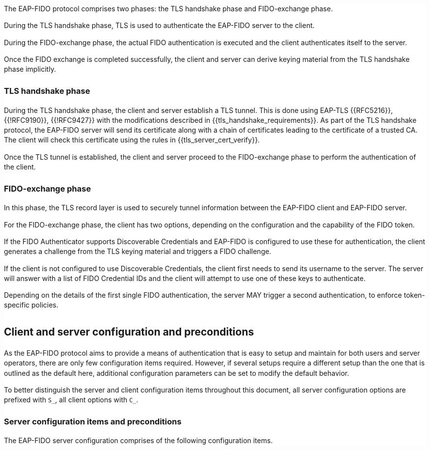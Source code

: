 The EAP-FIDO protocol comprises two phases: the TLS handshake phase and FIDO-exchange phase.

During the TLS handshake phase, TLS is used to authenticate the EAP-FIDO server to the client.

During the FIDO-exchange phase, the actual FIDO authentication is executed and the client authenticates itself to the server.

Once the FIDO exchange is completed successfully, the client and server can derive keying material from the TLS handshake phase implicitly.


### TLS handshake phase

During the TLS handshake phase, the client and server establish a TLS tunnel.
This is done using EAP-TLS {{RFC5216}}, {{!RFC9190}}, {{!RFC9427}} with the modifications described in {{tls_handshake_requirements}}.
As part of the TLS handshake protocol, the EAP-FIDO server will send its certificate along with a chain of certificates leading to the certificate of a trusted CA.
The client will check this certificate using the rules in {{tls_server_cert_verify}}.

Once the TLS tunnel is established, the client and server proceed to the FIDO-exchange phase to perform the authentication of the client.

### FIDO-exchange phase

In this phase, the TLS record layer is used to securely tunnel information between the EAP-FIDO client and EAP-FIDO server.

For the FIDO-exchange phase, the client has two options, depending on the configuration and the capability of the FIDO token.

If the FIDO Authenticator supports Discoverable Credentials and EAP-FIDO is configured to use these for authentication, the client generates a challenge from the TLS keying material and triggers a FIDO challenge.

If the client is not configured to use Discoverable Credentials, the client first needs to send its username to the server.
The server will answer with a list of FIDO Credential IDs and the client will attempt to use one of these keys to authenticate.

Depending on the details of the first single FIDO authentication, the server MAY trigger a second authentication, to enforce token-specific policies.

## Client and server configuration and preconditions

As the EAP-FIDO protocol aims to provide a means of authentication that is easy to setup and maintain for both users and server operators, there are only few configuration items required.
However, if several setups require a different setup than the one that is outlined as the default here, additional configuration parameters can be set to modify the default behavior.

To better distinguish the server and client configuration items throughout this document, all server configuration options are prefixed with `S_`, all client options with `C_`.

### Server configuration items and preconditions

The EAP-FIDO server configuration comprises of the following configuration items.
